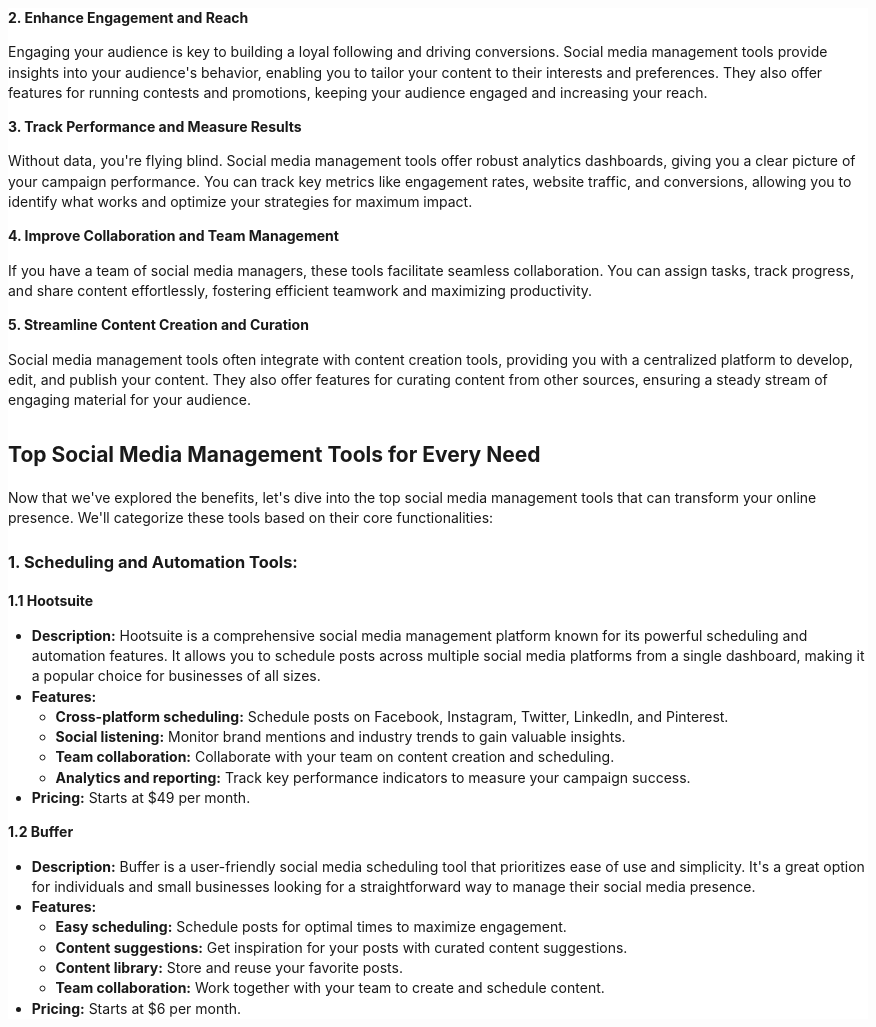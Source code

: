 **2. Enhance Engagement and Reach**

Engaging your audience is key to building a loyal following and driving conversions. Social media management tools provide insights into your audience's behavior, enabling you to tailor your content to their interests and preferences.  They also offer features for running contests and promotions, keeping your audience engaged and increasing your reach.

**3. Track Performance and Measure Results**

Without data, you're flying blind. Social media management tools offer robust analytics dashboards, giving you a clear picture of your campaign performance. You can track key metrics like engagement rates, website traffic, and conversions, allowing you to identify what works and optimize your strategies for maximum impact.

**4. Improve Collaboration and Team Management**

If you have a team of social media managers, these tools facilitate seamless collaboration. You can assign tasks, track progress, and share content effortlessly, fostering efficient teamwork and maximizing productivity.

**5. Streamline Content Creation and Curation**

Social media management tools often integrate with content creation tools, providing you with a centralized platform to develop, edit, and publish your content. They also offer features for curating content from other sources, ensuring a steady stream of engaging material for your audience.

## Top Social Media Management Tools for Every Need

Now that we've explored the benefits, let's dive into the top social media management tools that can transform your online presence.  We'll categorize these tools based on their core functionalities:

### 1. Scheduling and Automation Tools: 

**1.1  Hootsuite** 

* **Description:** Hootsuite is a comprehensive social media management platform known for its powerful scheduling and automation features.  It allows you to schedule posts across multiple social media platforms from a single dashboard, making it a popular choice for businesses of all sizes.
* **Features:** 
    * **Cross-platform scheduling:**  Schedule posts on Facebook, Instagram, Twitter, LinkedIn, and Pinterest.
    * **Social listening:**  Monitor brand mentions and industry trends to gain valuable insights.
    * **Team collaboration:** Collaborate with your team on content creation and scheduling.
    * **Analytics and reporting:** Track key performance indicators to measure your campaign success.
* **Pricing:** Starts at $49 per month. 

**1.2  Buffer**

* **Description:** Buffer is a user-friendly social media scheduling tool that prioritizes ease of use and simplicity. It's a great option for individuals and small businesses looking for a straightforward way to manage their social media presence.
* **Features:**
    * **Easy scheduling:**  Schedule posts for optimal times to maximize engagement.
    * **Content suggestions:**  Get inspiration for your posts with curated content suggestions.
    * **Content library:**  Store and reuse your favorite posts.
    * **Team collaboration:**  Work together with your team to create and schedule content.
* **Pricing:**  Starts at $6 per month.
